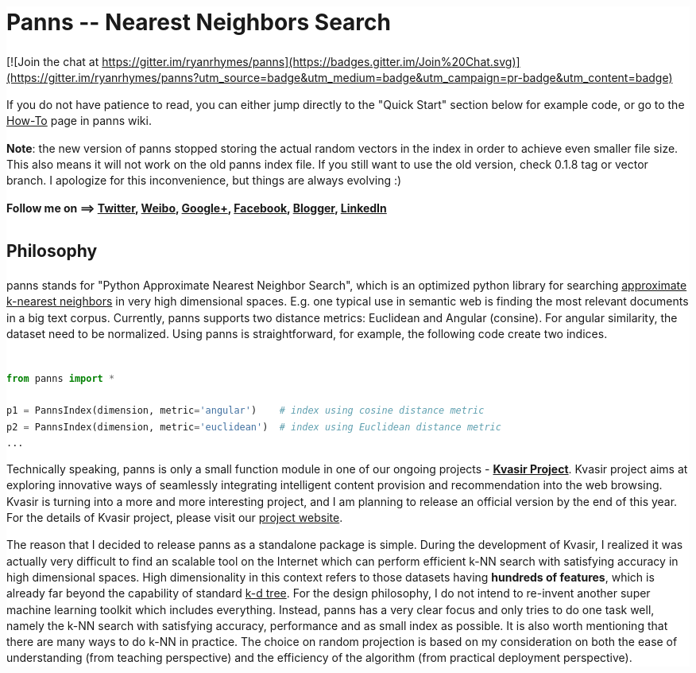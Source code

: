 Panns -- Nearest Neighbors Search
================================

[![Join the chat at https://gitter.im/ryanrhymes/panns](https://badges.gitter.im/Join%20Chat.svg)](https://gitter.im/ryanrhymes/panns?utm_source=badge&utm_medium=badge&utm_campaign=pr-badge&utm_content=badge)


If you do not have patience to read, you can either jump directly to the "Quick Start" section below for example code, or go to the [How-To](https://github.com/ryanrhymes/panns/wiki/How-To) page in panns wiki.

**Note**: the new version of panns stopped storing the actual random vectors in the index in order to achieve even smaller file size. This also means it will not work on the old panns index file. If you still want to use the old version, check 0.1.8 tag or vector branch. I apologize for this inconvenience, but things are always evolving :)

**Follow me on ==> [Twitter](https://twitter.com/ryan_liang),  [Weibo](http://www.weibo.com/olutta),  [Google+](https://www.google.com/+RyanLiang),  [Facebook](http://www.facebook.com/ryan.liang.wang),  [Blogger](http://ryanrhymes.blogspot.com/),  [LinkedIn](http://uk.linkedin.com/in/liangsuomi/)**

## Philosophy

panns stands for "Python Approximate Nearest Neighbor Search", which is an optimized python library for searching [approximate k-nearest neighbors](http://en.wikipedia.org/wiki/Nearest_neighbor_search#Approximate_nearest_neighbor) in very high dimensional spaces. E.g. one typical use in semantic web is finding the most relevant documents in a big text corpus. Currently, panns supports two distance metrics: Euclidean and Angular (consine). For angular similarity, the dataset need to be normalized. Using panns is straightforward, for example, the following code create two indices.

```python

from panns import *

p1 = PannsIndex(dimension, metric='angular')    # index using cosine distance metric
p2 = PannsIndex(dimension, metric='euclidean')  # index using Euclidean distance metric
...
```

Technically speaking, panns is only a small function module in one of our ongoing projects - [**Kvasir Project**](http://www.cl.cam.ac.uk/~lw525/kvasir/). Kvasir project aims at exploring innovative ways of seamlessly integrating intelligent content provision and recommendation into the web browsing. Kvasir is turning into a more and more interesting project, and I am planning to release an official version by the end of this year. For the details of Kvasir project, please visit our [project website](http://www.cl.cam.ac.uk/~lw525/kvasir/).

The reason that I decided to release panns as a standalone package is simple. During the development of Kvasir, I realized it was actually very difficult to find an scalable tool on the Internet which can perform efficient k-NN search with satisfying accuracy in high dimensional spaces. High dimensionality in this context refers to those datasets having **hundreds of features**, which is already far beyond the capability of standard [k-d tree](http://en.wikipedia.org/wiki/K-d_tree). For the design philosophy, I do not intend to re-invent another super machine learning toolkit which includes everything. Instead, panns has a very clear focus and only tries to do one task well, namely the k-NN search with satisfying accuracy, performance and as small index as possible. It is also worth mentioning that there are many ways to do k-NN in practice. The choice on random projection is based on my consideration on both the ease of understanding (from teaching perspective) and the efficiency of the algorithm (from practical deployment perspective).

